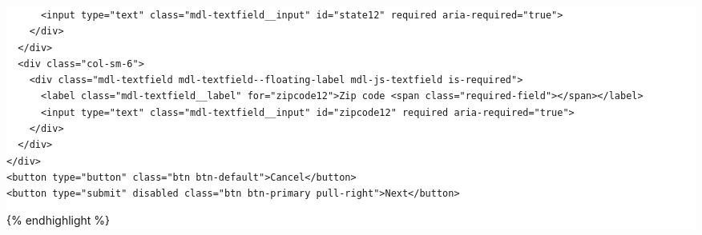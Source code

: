           <input type="text" class="mdl-textfield__input" id="state12" required aria-required="true">
        </div>
      </div>
      <div class="col-sm-6">
        <div class="mdl-textfield mdl-textfield--floating-label mdl-js-textfield is-required">
          <label class="mdl-textfield__label" for="zipcode12">Zip code <span class="required-field"></span></label>
          <input type="text" class="mdl-textfield__input" id="zipcode12" required aria-required="true">
        </div>
      </div>
    </div>
    <button type="button" class="btn btn-default">Cancel</button>
    <button type="submit" disabled class="btn btn-primary pull-right">Next</button>
  </form>
</div>
{% endhighlight %}

</div>

